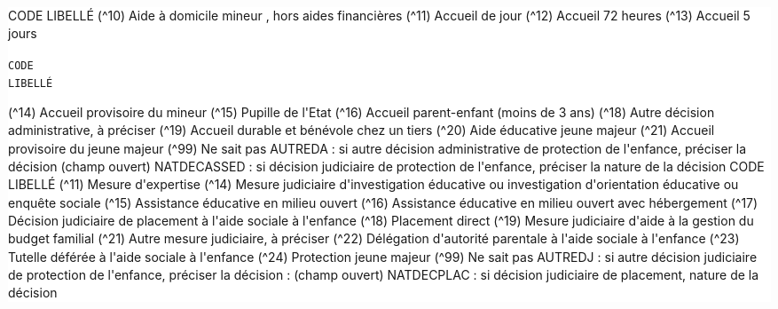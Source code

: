 CODE
LIBELLÉ
(^10)
Aide à domicile mineur , hors aides financières
(^11)
Accueil de jour
(^12)
Accueil 72 heures
(^13)
Accueil 5 jours


```
CODE
LIBELLÉ
```
(^14)
Accueil provisoire du mineur
(^15)
Pupille de l'Etat
(^16)
Accueil parent-enfant (moins de 3 ans)
(^18)
Autre décision administrative, à préciser
(^19)
Accueil durable et bénévole chez un tiers
(^20)
Aide éducative jeune majeur
(^21)
Accueil provisoire du jeune majeur
(^99)
Ne sait pas
AUTREDA : si autre décision administrative de protection de l'enfance, préciser la décision (champ ouvert)
NATDECASSED : si décision judiciaire de protection de l'enfance, préciser la nature de la décision
CODE
LIBELLÉ
(^11)
Mesure d'expertise
(^14)
Mesure judiciaire d'investigation éducative ou investigation d'orientation éducative ou
enquête sociale
(^15)
Assistance éducative en milieu ouvert
(^16)
Assistance éducative en milieu ouvert avec hébergement
(^17)
Décision judiciaire de placement à l'aide sociale à l'enfance
(^18)
Placement direct
(^19)
Mesure judiciaire d'aide à la gestion du budget familial
(^21)
Autre mesure judiciaire, à préciser
(^22)
Délégation d'autorité parentale à l'aide sociale à l'enfance
(^23)
Tutelle déférée à l'aide sociale à l'enfance
(^24)
Protection jeune majeur
(^99)
Ne sait pas
AUTREDJ : si autre décision judiciaire de protection de l'enfance, préciser la décision : (champ ouvert)
NATDECPLAC : si décision judiciaire de placement, nature de la décision